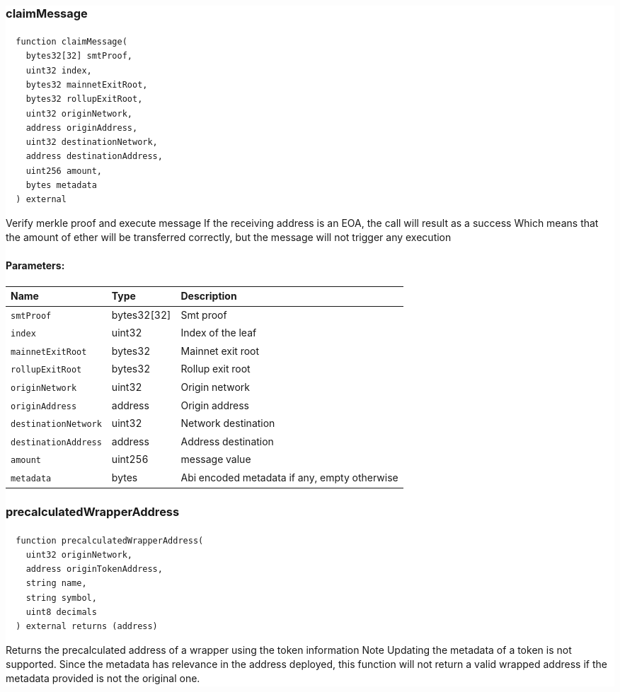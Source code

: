 ### claimMessage
```solidity
  function claimMessage(
    bytes32[32] smtProof,
    uint32 index,
    bytes32 mainnetExitRoot,
    bytes32 rollupExitRoot,
    uint32 originNetwork,
    address originAddress,
    uint32 destinationNetwork,
    address destinationAddress,
    uint256 amount,
    bytes metadata
  ) external
```
Verify merkle proof and execute message
If the receiving address is an EOA, the call will result as a success
Which means that the amount of ether will be transferred correctly, but the message
will not trigger any execution


#### Parameters:
| Name | Type | Description                                                          |
| :--- | :--- | :------------------------------------------------------------------- |
|`smtProof` | bytes32[32] | Smt proof
|`index` | uint32 | Index of the leaf
|`mainnetExitRoot` | bytes32 | Mainnet exit root
|`rollupExitRoot` | bytes32 | Rollup exit root
|`originNetwork` | uint32 | Origin network
|`originAddress` | address | Origin address
|`destinationNetwork` | uint32 | Network destination
|`destinationAddress` | address | Address destination
|`amount` | uint256 | message value
|`metadata` | bytes | Abi encoded metadata if any, empty otherwise

### precalculatedWrapperAddress
```solidity
  function precalculatedWrapperAddress(
    uint32 originNetwork,
    address originTokenAddress,
    string name,
    string symbol,
    uint8 decimals
  ) external returns (address)
```
Returns the precalculated address of a wrapper using the token information
Note Updating the metadata of a token is not supported.
Since the metadata has relevance in the address deployed, this function will not return a valid
wrapped address if the metadata provided is not the original one.
